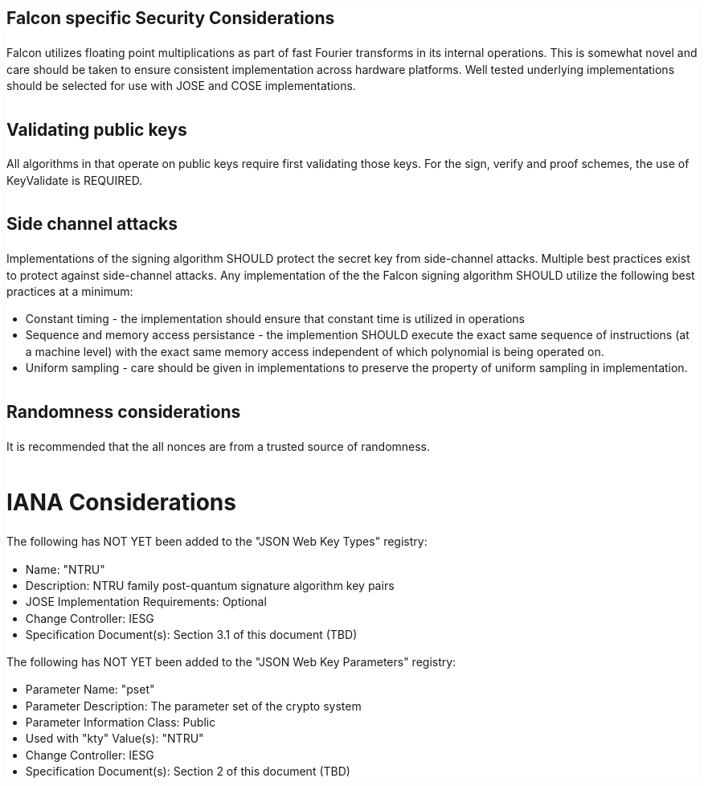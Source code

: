 ## Falcon specific Security Considerations

Falcon utilizes floating point multiplications as part of fast Fourier
transforms in its internal operations.  This is somewhat novel and care
should be taken to ensure consistent implementation across hardware
platforms.  Well tested underlying implementations should be selected
for use with JOSE and COSE implementations.

## Validating public keys

All algorithms in that operate on public keys require first validating
those keys. For the sign, verify and proof schemes, the use of
KeyValidate is REQUIRED.

## Side channel attacks

Implementations of the signing algorithm SHOULD protect the secret key
from side-channel attacks. Multiple best practices exist to protect
against side-channel attacks. Any implementation of the the
Falcon signing algorithm SHOULD utilize the following best practices at 
a minimum:

- Constant timing - the implementation should ensure that constant time
  is utilized in operations
- Sequence and memory access persistance - the implemention SHOULD
  execute the exact same sequence of instructions (at a machine level)
  with the exact same memory access independent of which polynomial is
  being operated on.
- Uniform sampling - care should be given in implementations to preserve 
  the property of uniform sampling in implementation.

## Randomness considerations

It is recommended that the all nonces are from a trusted source of
randomness.

# IANA Considerations

The following has NOT YET been added to the "JSON Web Key Types"
registry:

- Name: "NTRU"
- Description: NTRU family post-quantum signature algorithm key pairs
- JOSE Implementation Requirements: Optional
- Change Controller: IESG
- Specification Document(s): Section 3.1 of this document (TBD)

The following has NOT YET been added to the "JSON Web Key Parameters"
registry:

- Parameter Name: "pset"
- Parameter Description: The parameter set of the crypto system
- Parameter Information Class: Public
- Used with "kty" Value(s): "NTRU"
- Change Controller: IESG
- Specification Document(s): Section 2 of this document (TBD)
